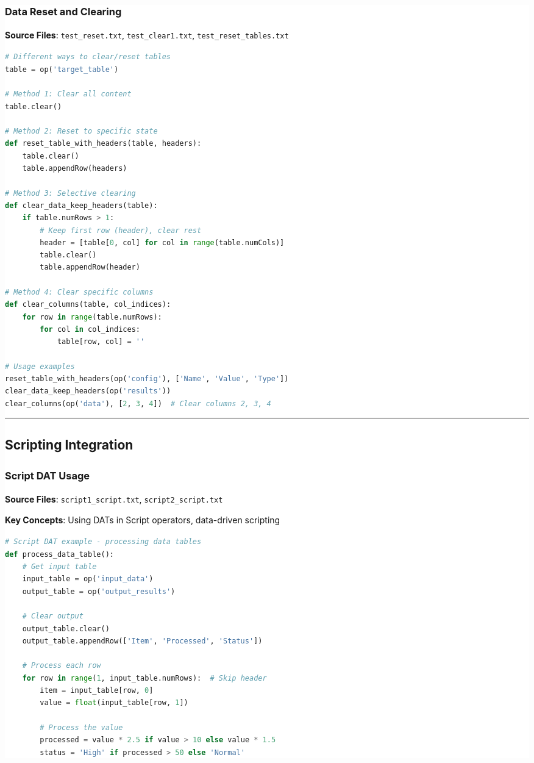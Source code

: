### Data Reset and Clearing

**Source Files**: `test_reset.txt`, `test_clear1.txt`, `test_reset_tables.txt`

```python
# Different ways to clear/reset tables
table = op('target_table')

# Method 1: Clear all content
table.clear()

# Method 2: Reset to specific state
def reset_table_with_headers(table, headers):
    table.clear()
    table.appendRow(headers)

# Method 3: Selective clearing
def clear_data_keep_headers(table):
    if table.numRows > 1:
        # Keep first row (header), clear rest
        header = [table[0, col] for col in range(table.numCols)]
        table.clear()
        table.appendRow(header)

# Method 4: Clear specific columns
def clear_columns(table, col_indices):
    for row in range(table.numRows):
        for col in col_indices:
            table[row, col] = ''

# Usage examples
reset_table_with_headers(op('config'), ['Name', 'Value', 'Type'])
clear_data_keep_headers(op('results'))
clear_columns(op('data'), [2, 3, 4])  # Clear columns 2, 3, 4
```

---

## Scripting Integration

### Script DAT Usage

**Source Files**: `script1_script.txt`, `script2_script.txt`

**Key Concepts**: Using DATs in Script operators, data-driven scripting

```python
# Script DAT example - processing data tables
def process_data_table():
    # Get input table
    input_table = op('input_data')
    output_table = op('output_results')
    
    # Clear output
    output_table.clear()
    output_table.appendRow(['Item', 'Processed', 'Status'])
    
    # Process each row
    for row in range(1, input_table.numRows):  # Skip header
        item = input_table[row, 0]
        value = float(input_table[row, 1])
        
        # Process the value
        processed = value * 2.5 if value > 10 else value * 1.5
        status = 'High' if processed > 50 else 'Normal'
```